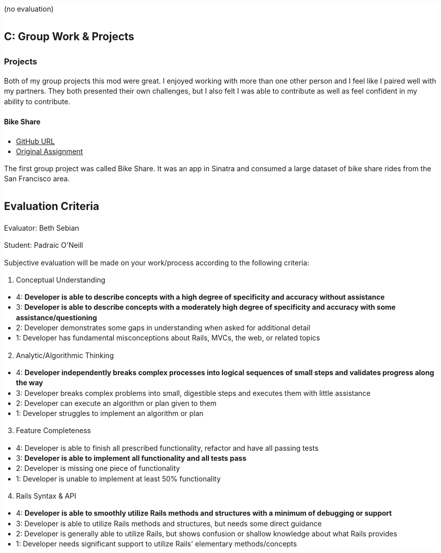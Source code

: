 (no evaluation)

## C: Group Work & Projects

### Projects

Both of my group projects this mod were great. I enjoyed working with more than one other person and I feel like I paired well with my partners. They both presented their own challenges, but I also felt I was able to contribute as well as feel confident in my ability to contribute.

#### Bike Share

* [GitHub URL](https://github.com/rongxanh88/bike-share)
* [Original Assignment](https://github.com/turingschool/bike-share)

The first group project was called Bike Share. It was an app in Sinatra and consumed a large dataset of bike share rides from the San Francisco area.

## Evaluation Criteria

Evaluator: Beth Sebian

Student: Padraic O'Neill

Subjective evaluation will be made on your work/process according to the following criteria:

1. Conceptual Understanding

  * 4: **Developer is able to describe concepts with a high degree of specificity and accuracy without assistance**
  * 3: **Developer is able to describe concepts with a moderately high degree of specificity and accuracy with some assistance/questioning**
  * 2: Developer demonstrates some gaps in understanding when asked for additional detail
  * 1: Developer has fundamental misconceptions about Rails, MVCs, the web, or related topics

2. Analytic/Algorithmic Thinking

  * 4: **Developer independently breaks complex processes into logical sequences of small steps and validates progress along the way**
  * 3: Developer breaks complex problems into small, digestible steps and executes them with little assistance
  * 2: Developer can execute an algorithm or plan given to them
  * 1: Developer struggles to implement an algorithm or plan

3. Feature Completeness

  * 4: Developer is able to finish all prescribed functionality, refactor and have all passing tests
  * 3: **Developer is able to implement all functionality and all tests pass**
  * 2: Developer is missing one piece of functionality
  * 1: Developer is unable to implement at least 50% functionality

4. Rails Syntax & API

  * 4: **Developer is able to smoothly utilize Rails methods and structures with a minimum of debugging or support**
  * 3: Developer is able to utilize Rails methods and structures, but needs some direct guidance
  * 2: Developer is generally able to utilize Rails, but shows confusion or shallow knowledge about what Rails provides
  * 1: Developer needs significant support to utilize Rails' elementary methods/concepts
